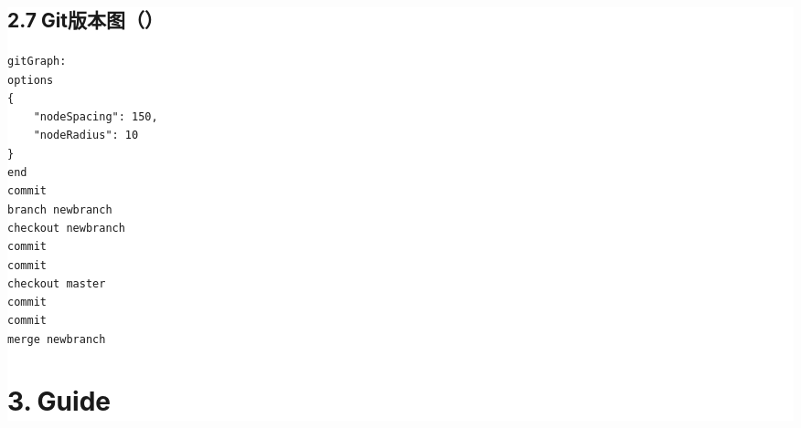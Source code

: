 
## 2.7 Git版本图（）

```mermaid
gitGraph:
options
{
    "nodeSpacing": 150,
    "nodeRadius": 10
}
end
commit
branch newbranch
checkout newbranch
commit
commit
checkout master
commit
commit
merge newbranch
```



# 3. Guide



##  
